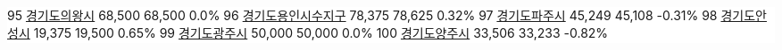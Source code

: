   <tr class="item">
    <td>95</td>
    <td><a href="/apt/경기도의왕시">경기도의왕시</a></td>
    <td>68,500</td>
    <td>68,500</td>
    <td>0.0%</td>
  </tr>

  <tr class="item">
    <td>96</td>
    <td><a href="/apt/경기도용인시수지구">경기도용인시수지구</a></td>
    <td>78,375</td>
    <td>78,625</td>
    <td>0.32%</td>
  </tr>

  <tr class="item">
    <td>97</td>
    <td><a href="/apt/경기도파주시">경기도파주시</a></td>
    <td>45,249</td>
    <td>45,108</td>
    <td>-0.31%</td>
  </tr>

  <tr class="item">
    <td>98</td>
    <td><a href="/apt/경기도안성시">경기도안성시</a></td>
    <td>19,375</td>
    <td>19,500</td>
    <td>0.65%</td>
  </tr>

  <tr class="item">
    <td>99</td>
    <td><a href="/apt/경기도광주시">경기도광주시</a></td>
    <td>50,000</td>
    <td>50,000</td>
    <td>0.0%</td>
  </tr>

  <tr class="item">
    <td>100</td>
    <td><a href="/apt/경기도양주시">경기도양주시</a></td>
    <td>33,506</td>
    <td>33,233</td>
    <td>-0.82%</td>
  </tr>

  <tr>
    <td colspan="5">
      <script async src="https://pagead2.googlesyndication.com/pagead/js/adsbygoogle.js?client=ca-pub-3485438051770037"
          crossorigin="anonymous"></script>
      <ins class="adsbygoogle"
          style="display:block; text-align:center;"
          data-ad-layout="in-article"
          data-ad-format="fluid"
          data-ad-client="ca-pub-3485438051770037"
          data-ad-slot="2046582130"></ins>
      <script>
          (adsbygoogle = window.adsbygoogle || []).push({});
      </script>
    </td>
  </tr>            
            